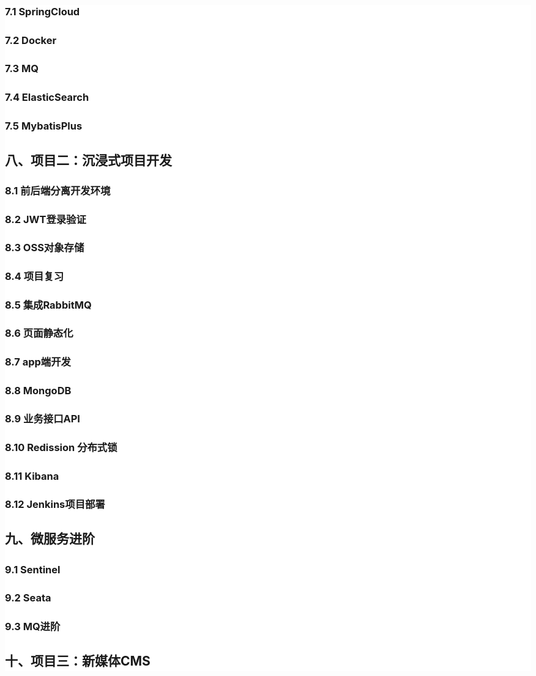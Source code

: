 ### 7.1 SpringCloud

### 7.2 Docker

### 7.3 MQ

### 7.4 ElasticSearch

### 7.5 MybatisPlus

## 八、项目二：沉浸式项目开发

### 8.1 前后端分离开发环境

### 8.2 JWT登录验证

### 8.3 OSS对象存储

### 8.4 项目复习

### 8.5 集成RabbitMQ

### 8.6 页面静态化

### 8.7 app端开发

### 8.8 MongoDB

### 8.9 业务接口API

### 8.10 Redission 分布式锁

### 8.11 Kibana

### 8.12 Jenkins项目部署

## 九、微服务进阶

### 9.1 Sentinel

### 9.2 Seata

### 9.3 MQ进阶

## 十、项目三：新媒体CMS
